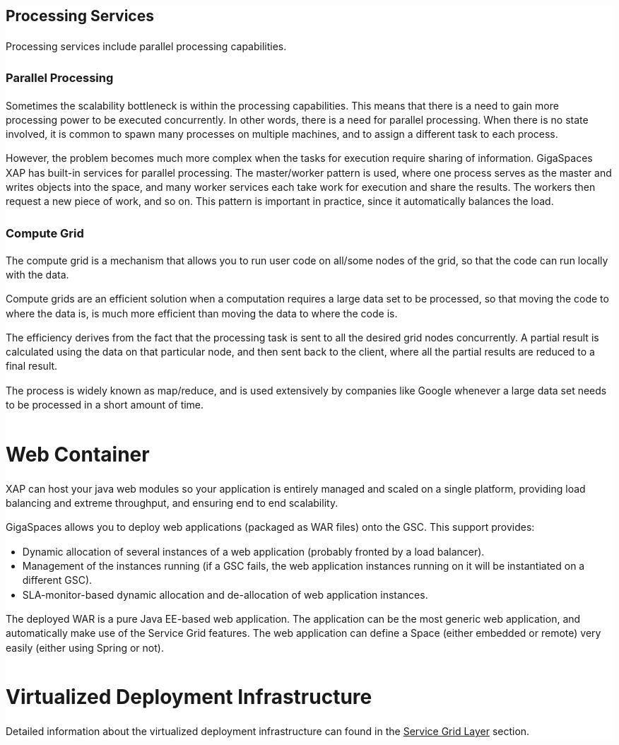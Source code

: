 ## Processing Services

Processing services include parallel processing capabilities.

### Parallel Processing

Sometimes the scalability bottleneck is within the processing capabilities. This means that there is a need to gain more processing power to be executed concurrently. In other words, there is a need for parallel processing. When there is no state involved, it is common to spawn many processes on multiple machines, and to assign a different task to each process.

However, the problem becomes much more complex when the tasks for execution require sharing of information. GigaSpaces XAP has built-in services for parallel processing. The master/worker pattern is used, where one process serves as the master and writes objects into the space, and many worker services each take work for execution and share the results. The workers then request a new piece of work, and so on. This pattern is important in practice, since it automatically balances the load.

### Compute Grid

The compute grid is a mechanism that allows you to run user code on all/some nodes of the grid, so that the code can run locally with the data.

Compute grids are an efficient solution when a computation requires a large data set to be processed, so that moving the code to where the data is, is much more efficient than moving the data to where the code is.

The efficiency derives from the fact that the processing task is sent to all the desired grid nodes concurrently. A partial result is calculated using the data on that  particular node, and then sent back to the client, where all the partial results are reduced to a final result.

The process is widely known as map/reduce, and is used extensively by companies like Google whenever a large data set needs to be processed in a short amount of time.



# Web Container

XAP can host your java web modules so your application is entirely managed and scaled on a single platform, providing load balancing and extreme throughput, and ensuring end to end scalability.

GigaSpaces allows you to deploy web applications (packaged as WAR files) onto the GSC. This support provides:

- Dynamic allocation of several instances of a web application (probably fronted by a load balancer).
- Management of the instances running (if a GSC fails, the web application instances running on it will be instantiated on a different GSC).
- SLA-monitor-based dynamic allocation and de-allocation of web application instances.

The deployed WAR is a pure Java EE-based web application. The application can be the most generic web application, and automatically make use of the Service Grid features. The web application can define a Space (either embedded or remote) very easily (either using Spring or not).

# Virtualized Deployment Infrastructure
Detailed information about the virtualized deployment infrastructure can found in the [Service Grid Layer](./the-runtime-environment.html) section.
